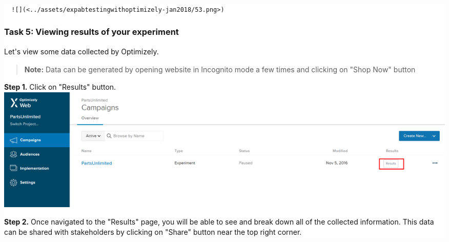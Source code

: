       ![](<../assets/expabtestingwithoptimizely-jan2018/53.png>)



### Task 5: Viewing results of your experiment
Let's view some data collected by Optimizely.
>**Note:** Data can be generated by opening website in Incognito mode a few times and clicking on "Shop Now" button

**Step 1.** Click on "Results" button.
  ![](<../assets/expabtestingwithoptimizely-jan2018/54.png>)

**Step 2.** Once navigated to the "Results" page, you will be able to see and break down all of the collected information. This data can be shared with stakeholders by clicking on "Share" button near the top right corner.
